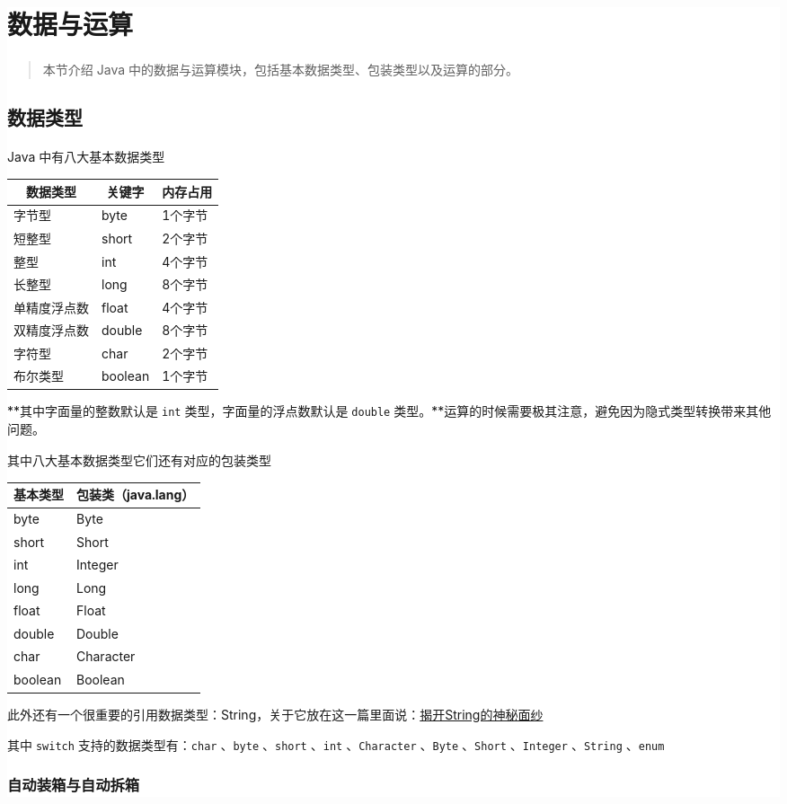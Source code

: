 # 数据与运算

> 本节介绍 Java 中的数据与运算模块，包括基本数据类型、包装类型以及运算的部分。

## 数据类型

Java 中有八大基本数据类型

| 数据类型     | 关键字  | 内存占用 |
| ------------ | ------- | -------- |
| 字节型       | byte    | 1个字节  |
| 短整型       | short   | 2个字节  |
| 整型         | int     | 4个字节  |
| 长整型       | long    | 8个字节  |
| 单精度浮点数 | float   | 4个字节  |
| 双精度浮点数 | double  | 8个字节  |
| 字符型       | char    | 2个字节  |
| 布尔类型     | boolean | 1个字节  |

**其中字面量的整数默认是 `int` 类型，字面量的浮点数默认是 `double` 类型。**运算的时候需要极其注意，避免因为隐式类型转换带来其他问题。

其中八大基本数据类型它们还有对应的包装类型

| 基本类型 | 包装类（java.lang） |
| -------- | ------------------- |
| byte     | Byte                |
| short    | Short               |
| int      | Integer             |
| long     | Long                |
| float    | Float               |
| double   | Double              |
| char     | Character           |
| boolean  | Boolean             |

此外还有一个很重要的引用数据类型：String，关于它放在这一篇里面说：[揭开String的神秘面纱](docs/Java基础/String.md)

其中 `switch` 支持的数据类型有：`char` 、`byte` 、`short` 、`int` 、`Character` 、`Byte` 、`Short` 、`Integer` 、`String` 、`enum`



### 自动装箱与自动拆箱

